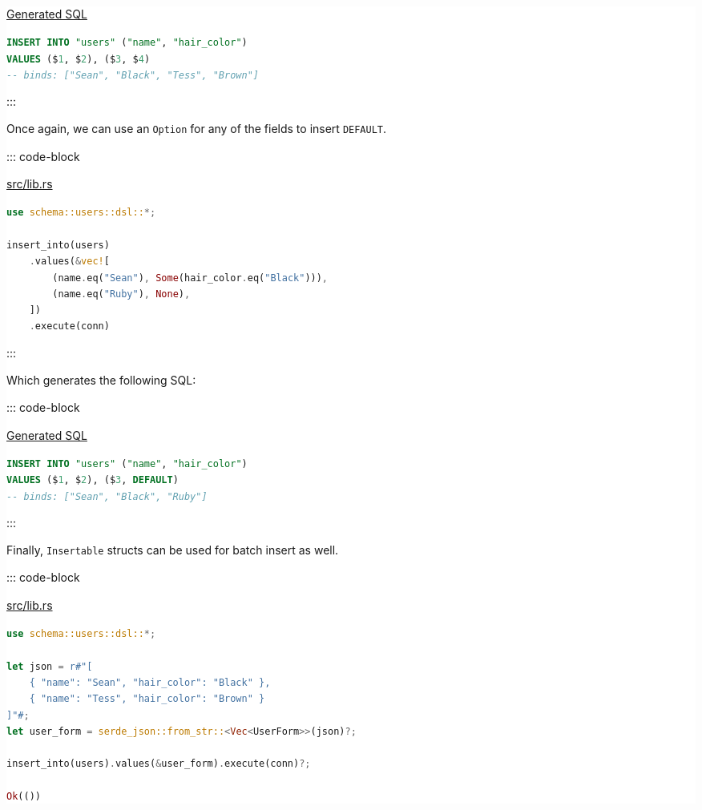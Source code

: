 [Generated SQL]( https://github.com/diesel-rs/diesel/blob/v1.4.4/examples/postgres/all_about_inserts/src/lib.rs#L199-L201)

```sql
INSERT INTO "users" ("name", "hair_color")
VALUES ($1, $2), ($3, $4)
-- binds: ["Sean", "Black", "Tess", "Brown"]
```

:::

Once again, we can use an `Option` for any of the fields to insert `DEFAULT`.

::: code-block

[src/lib.rs]( https://github.com/diesel-rs/diesel/blob/v1.4.4/examples/postgres/all_about_inserts/src/lib.rs#L206-L213)

```rust
use schema::users::dsl::*;

insert_into(users)
    .values(&vec![
        (name.eq("Sean"), Some(hair_color.eq("Black"))),
        (name.eq("Ruby"), None),
    ])
    .execute(conn)
```

:::

Which generates the following SQL:

::: code-block

[Generated SQL]( https://github.com/diesel-rs/diesel/blob/v1.4.4/examples/postgres/all_about_inserts/src/lib.rs#L225-L227)

```sql
INSERT INTO "users" ("name", "hair_color")
VALUES ($1, $2), ($3, DEFAULT)
-- binds: ["Sean", "Black", "Ruby"]
```

:::

Finally, `Insertable` structs can be used for batch insert as well.

::: code-block 

[src/lib.rs]( https://github.com/diesel-rs/diesel/blob/v1.4.4/examples/postgres/all_about_inserts/src/lib.rs#L232-L242)

```rust
use schema::users::dsl::*;

let json = r#"[
    { "name": "Sean", "hair_color": "Black" },
    { "name": "Tess", "hair_color": "Brown" }
]"#;
let user_form = serde_json::from_str::<Vec<UserForm>>(json)?;

insert_into(users).values(&user_form).execute(conn)?;

Ok(())
```


[`insert_into`]: https://docs.diesel.rs/diesel/fn.insert_into.html
[`.default_values`]: https://docs.diesel.rs/diesel/query_builder/insert_statement/struct.IncompleteInsertStatement.html#method.default_values
[`debug_query`]: https://docs.diesel.rs/diesel/fn.debug_query.html
[`.values`]: https://docs.diesel.rs/diesel/query_builder/insert_statement/struct.IncompleteInsertStatement.html#method.values
[`.eq`]: https://docs.diesel.rs/diesel/expression_methods/trait.ExpressionMethods.html#method.eq
[`Insertable`]: https://docs.diesel.rs/diesel/prelude/trait.Insertable.html
[`.get_results`]: https://docs.diesel.rs/diesel/query_dsl/trait.RunQueryDsl.html#method.get_results
[`.execute`]: https://docs.diesel.rs/diesel/query_dsl/trait.RunQueryDsl.html#method.execute
[`pg::upsert`]: https://docs.diesel.rs/diesel/pg/upsert/index.html
[`replace_into`]: https://docs.diesel.rs/diesel/fn.replace_into.html
[PostgreSQL]: https://github.com/diesel-rs/diesel/tree/v1.4.4/examples/postgres/all_about_inserts
[MySQL]: https://github.com/diesel-rs/diesel/tree/v1.4.4/examples/mysql/all_about_inserts
[SQLite]: https://github.com/diesel-rs/diesel/tree/v1.4.4/examples/sqlite/all_about_inserts